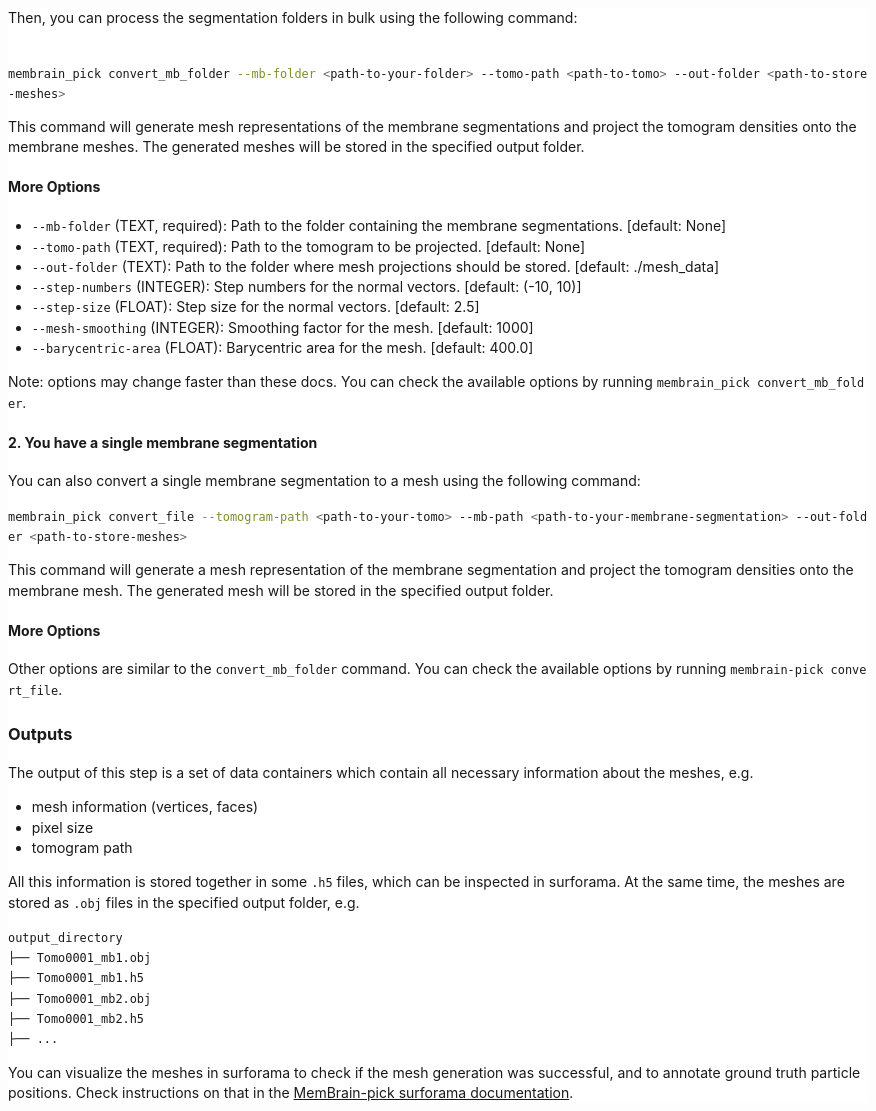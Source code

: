 Then, you can process the segmentation folders in bulk using the following command:

```bash

membrain_pick convert_mb_folder --mb-folder <path-to-your-folder> --tomo-path <path-to-tomo> --out-folder <path-to-store-meshes>
```

This command will generate mesh representations of the membrane segmentations and project the tomogram densities onto the membrane meshes. The generated meshes will be stored in the specified output folder.

#### More Options

- `--mb-folder` (TEXT, required): Path to the folder containing the membrane segmentations. [default: None] 
- `--tomo-path` (TEXT, required): Path to the tomogram to be projected. [default: None] 
- `--out-folder` (TEXT): Path to the folder where mesh projections should be stored. [default: ./mesh_data] 
- `--step-numbers` (INTEGER): Step numbers for the normal vectors. [default: (-10, 10)] 
- `--step-size` (FLOAT): Step size for the normal vectors. [default: 2.5] 
- `--mesh-smoothing` (INTEGER): Smoothing factor for the mesh. [default: 1000] 
- `--barycentric-area` (FLOAT): Barycentric area for the mesh. [default: 400.0] 

Note: options may change faster than these docs. You can check the available options by running `membrain_pick convert_mb_folder`.

#### 2. You have a single membrane segmentation

You can also convert a single membrane segmentation to a mesh using the following command:

```bash
membrain_pick convert_file --tomogram-path <path-to-your-tomo> --mb-path <path-to-your-membrane-segmentation> --out-folder <path-to-store-meshes>
```

This command will generate a mesh representation of the membrane segmentation and project the tomogram densities onto the membrane mesh. The generated mesh will be stored in the specified output folder.

#### More Options

Other options are similar to the `convert_mb_folder` command. You can check the available options by running `membrain-pick convert_file`.


### Outputs
The output of this step is a set of data containers which contain all necessary information about the meshes, e.g.
- mesh information (vertices, faces)
- pixel size
- tomogram path

All this information is stored together in some `.h5` files, which can be inspected in surforama. 
At the same time, the meshes are stored as `.obj` files in the specified output folder, e.g.

```bash
output_directory
├── Tomo0001_mb1.obj
├── Tomo0001_mb1.h5
├── Tomo0001_mb2.obj
├── Tomo0001_mb2.h5
├── ...
```

You can visualize the meshes in surforama to check if the mesh generation was successful, and to annotate ground truth particle positions.
Check instructions on that in the [MemBrain-pick surforama documentation](Surforama_Inspection.md).